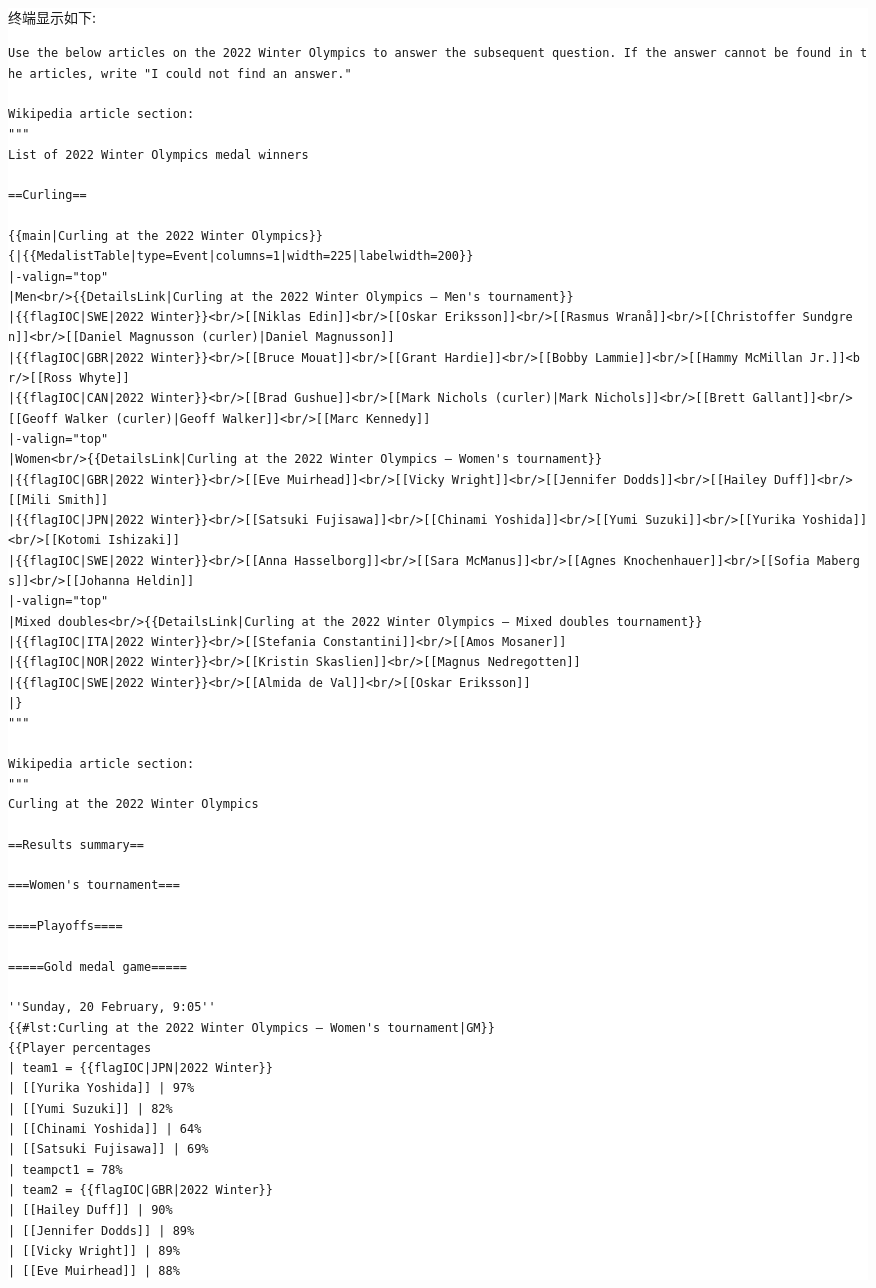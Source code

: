 终端显示如下:<br>

```txt
Use the below articles on the 2022 Winter Olympics to answer the subsequent question. If the answer cannot be found in the articles, write "I could not find an answer."

Wikipedia article section:
"""
List of 2022 Winter Olympics medal winners

==Curling==

{{main|Curling at the 2022 Winter Olympics}}
{|{{MedalistTable|type=Event|columns=1|width=225|labelwidth=200}}
|-valign="top"
|Men<br/>{{DetailsLink|Curling at the 2022 Winter Olympics – Men's tournament}}
|{{flagIOC|SWE|2022 Winter}}<br/>[[Niklas Edin]]<br/>[[Oskar Eriksson]]<br/>[[Rasmus Wranå]]<br/>[[Christoffer Sundgren]]<br/>[[Daniel Magnusson (curler)|Daniel Magnusson]]
|{{flagIOC|GBR|2022 Winter}}<br/>[[Bruce Mouat]]<br/>[[Grant Hardie]]<br/>[[Bobby Lammie]]<br/>[[Hammy McMillan Jr.]]<br/>[[Ross Whyte]]
|{{flagIOC|CAN|2022 Winter}}<br/>[[Brad Gushue]]<br/>[[Mark Nichols (curler)|Mark Nichols]]<br/>[[Brett Gallant]]<br/>[[Geoff Walker (curler)|Geoff Walker]]<br/>[[Marc Kennedy]]
|-valign="top"
|Women<br/>{{DetailsLink|Curling at the 2022 Winter Olympics – Women's tournament}}
|{{flagIOC|GBR|2022 Winter}}<br/>[[Eve Muirhead]]<br/>[[Vicky Wright]]<br/>[[Jennifer Dodds]]<br/>[[Hailey Duff]]<br/>[[Mili Smith]]
|{{flagIOC|JPN|2022 Winter}}<br/>[[Satsuki Fujisawa]]<br/>[[Chinami Yoshida]]<br/>[[Yumi Suzuki]]<br/>[[Yurika Yoshida]]<br/>[[Kotomi Ishizaki]]
|{{flagIOC|SWE|2022 Winter}}<br/>[[Anna Hasselborg]]<br/>[[Sara McManus]]<br/>[[Agnes Knochenhauer]]<br/>[[Sofia Mabergs]]<br/>[[Johanna Heldin]]
|-valign="top"
|Mixed doubles<br/>{{DetailsLink|Curling at the 2022 Winter Olympics – Mixed doubles tournament}}
|{{flagIOC|ITA|2022 Winter}}<br/>[[Stefania Constantini]]<br/>[[Amos Mosaner]]
|{{flagIOC|NOR|2022 Winter}}<br/>[[Kristin Skaslien]]<br/>[[Magnus Nedregotten]]
|{{flagIOC|SWE|2022 Winter}}<br/>[[Almida de Val]]<br/>[[Oskar Eriksson]]
|}
"""

Wikipedia article section:
"""
Curling at the 2022 Winter Olympics

==Results summary==

===Women's tournament===

====Playoffs====

=====Gold medal game=====

''Sunday, 20 February, 9:05''
{{#lst:Curling at the 2022 Winter Olympics – Women's tournament|GM}}
{{Player percentages
| team1 = {{flagIOC|JPN|2022 Winter}}
| [[Yurika Yoshida]] | 97%
| [[Yumi Suzuki]] | 82%
| [[Chinami Yoshida]] | 64%
| [[Satsuki Fujisawa]] | 69%
| teampct1 = 78%
| team2 = {{flagIOC|GBR|2022 Winter}}
| [[Hailey Duff]] | 90%
| [[Jennifer Dodds]] | 89%
| [[Vicky Wright]] | 89%
| [[Eve Muirhead]] | 88%
```